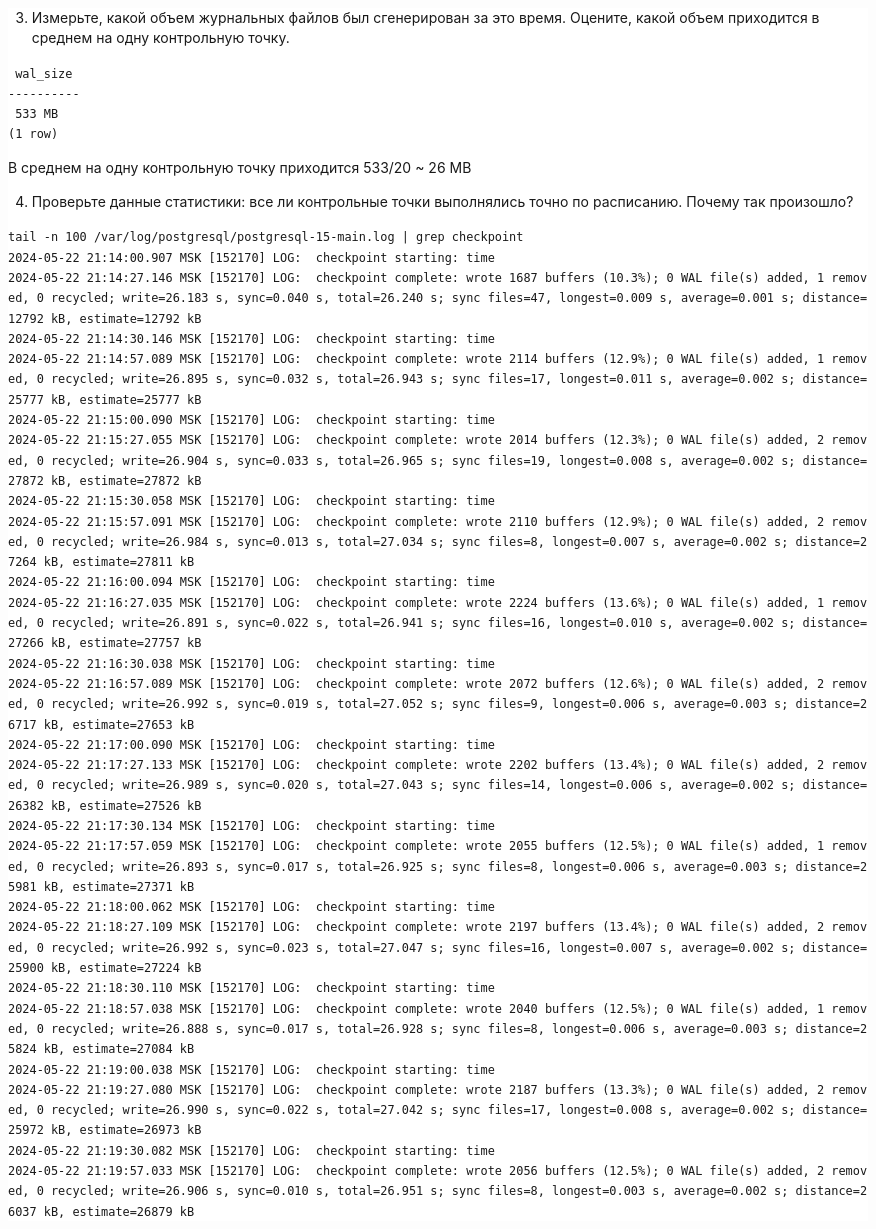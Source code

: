 3. Измерьте, какой объем журнальных файлов был сгенерирован за это время. Оцените, какой объем приходится в среднем на одну контрольную точку.

```SELECT pg_size_pretty('1/C0E0B288'::pg_lsn - '1/9F8BFF70'::pg_lsn) wal_size;
 wal_size
----------
 533 MB
(1 row)
```

В среднем на одну контрольную точку приходится 533/20 ~ 26 MB

4. Проверьте данные статистики: все ли контрольные точки выполнялись точно по расписанию. Почему так произошло?


```
tail -n 100 /var/log/postgresql/postgresql-15-main.log | grep checkpoint
2024-05-22 21:14:00.907 MSK [152170] LOG:  checkpoint starting: time
2024-05-22 21:14:27.146 MSK [152170] LOG:  checkpoint complete: wrote 1687 buffers (10.3%); 0 WAL file(s) added, 1 removed, 0 recycled; write=26.183 s, sync=0.040 s, total=26.240 s; sync files=47, longest=0.009 s, average=0.001 s; distance=12792 kB, estimate=12792 kB
2024-05-22 21:14:30.146 MSK [152170] LOG:  checkpoint starting: time
2024-05-22 21:14:57.089 MSK [152170] LOG:  checkpoint complete: wrote 2114 buffers (12.9%); 0 WAL file(s) added, 1 removed, 0 recycled; write=26.895 s, sync=0.032 s, total=26.943 s; sync files=17, longest=0.011 s, average=0.002 s; distance=25777 kB, estimate=25777 kB
2024-05-22 21:15:00.090 MSK [152170] LOG:  checkpoint starting: time
2024-05-22 21:15:27.055 MSK [152170] LOG:  checkpoint complete: wrote 2014 buffers (12.3%); 0 WAL file(s) added, 2 removed, 0 recycled; write=26.904 s, sync=0.033 s, total=26.965 s; sync files=19, longest=0.008 s, average=0.002 s; distance=27872 kB, estimate=27872 kB
2024-05-22 21:15:30.058 MSK [152170] LOG:  checkpoint starting: time
2024-05-22 21:15:57.091 MSK [152170] LOG:  checkpoint complete: wrote 2110 buffers (12.9%); 0 WAL file(s) added, 2 removed, 0 recycled; write=26.984 s, sync=0.013 s, total=27.034 s; sync files=8, longest=0.007 s, average=0.002 s; distance=27264 kB, estimate=27811 kB
2024-05-22 21:16:00.094 MSK [152170] LOG:  checkpoint starting: time
2024-05-22 21:16:27.035 MSK [152170] LOG:  checkpoint complete: wrote 2224 buffers (13.6%); 0 WAL file(s) added, 1 removed, 0 recycled; write=26.891 s, sync=0.022 s, total=26.941 s; sync files=16, longest=0.010 s, average=0.002 s; distance=27266 kB, estimate=27757 kB
2024-05-22 21:16:30.038 MSK [152170] LOG:  checkpoint starting: time
2024-05-22 21:16:57.089 MSK [152170] LOG:  checkpoint complete: wrote 2072 buffers (12.6%); 0 WAL file(s) added, 2 removed, 0 recycled; write=26.992 s, sync=0.019 s, total=27.052 s; sync files=9, longest=0.006 s, average=0.003 s; distance=26717 kB, estimate=27653 kB
2024-05-22 21:17:00.090 MSK [152170] LOG:  checkpoint starting: time
2024-05-22 21:17:27.133 MSK [152170] LOG:  checkpoint complete: wrote 2202 buffers (13.4%); 0 WAL file(s) added, 2 removed, 0 recycled; write=26.989 s, sync=0.020 s, total=27.043 s; sync files=14, longest=0.006 s, average=0.002 s; distance=26382 kB, estimate=27526 kB
2024-05-22 21:17:30.134 MSK [152170] LOG:  checkpoint starting: time
2024-05-22 21:17:57.059 MSK [152170] LOG:  checkpoint complete: wrote 2055 buffers (12.5%); 0 WAL file(s) added, 1 removed, 0 recycled; write=26.893 s, sync=0.017 s, total=26.925 s; sync files=8, longest=0.006 s, average=0.003 s; distance=25981 kB, estimate=27371 kB
2024-05-22 21:18:00.062 MSK [152170] LOG:  checkpoint starting: time
2024-05-22 21:18:27.109 MSK [152170] LOG:  checkpoint complete: wrote 2197 buffers (13.4%); 0 WAL file(s) added, 2 removed, 0 recycled; write=26.992 s, sync=0.023 s, total=27.047 s; sync files=16, longest=0.007 s, average=0.002 s; distance=25900 kB, estimate=27224 kB
2024-05-22 21:18:30.110 MSK [152170] LOG:  checkpoint starting: time
2024-05-22 21:18:57.038 MSK [152170] LOG:  checkpoint complete: wrote 2040 buffers (12.5%); 0 WAL file(s) added, 1 removed, 0 recycled; write=26.888 s, sync=0.017 s, total=26.928 s; sync files=8, longest=0.006 s, average=0.003 s; distance=25824 kB, estimate=27084 kB
2024-05-22 21:19:00.038 MSK [152170] LOG:  checkpoint starting: time
2024-05-22 21:19:27.080 MSK [152170] LOG:  checkpoint complete: wrote 2187 buffers (13.3%); 0 WAL file(s) added, 2 removed, 0 recycled; write=26.990 s, sync=0.022 s, total=27.042 s; sync files=17, longest=0.008 s, average=0.002 s; distance=25972 kB, estimate=26973 kB
2024-05-22 21:19:30.082 MSK [152170] LOG:  checkpoint starting: time
2024-05-22 21:19:57.033 MSK [152170] LOG:  checkpoint complete: wrote 2056 buffers (12.5%); 0 WAL file(s) added, 2 removed, 0 recycled; write=26.906 s, sync=0.010 s, total=26.951 s; sync files=8, longest=0.003 s, average=0.002 s; distance=26037 kB, estimate=26879 kB
```